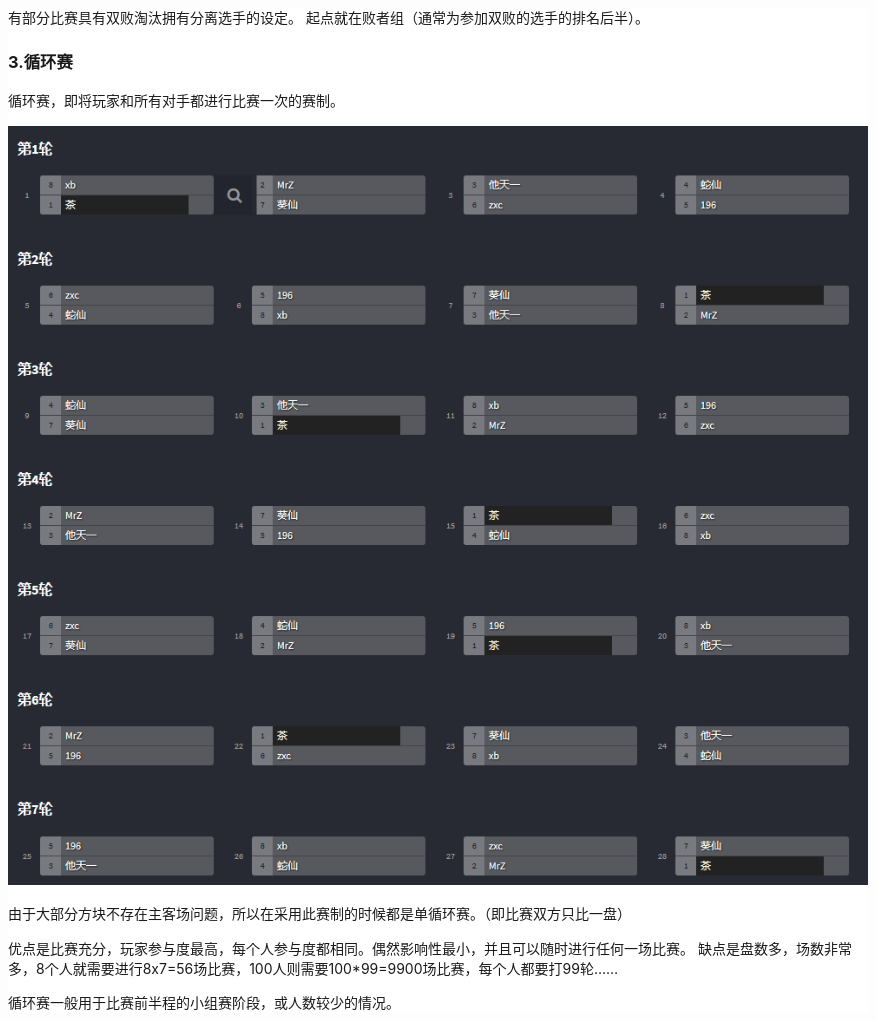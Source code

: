 有部分比赛具有双败淘汰拥有分离选手的设定。
起点就在败者组（通常为参加双败的选手的排名后半）。

### 3.循环赛

循环赛，即将玩家和所有对手都进行比赛一次的赛制。

![](快速瑞士制_files/4.png)

由于大部分方块不存在主客场问题，所以在采用此赛制的时候都是单循环赛。（即比赛双方只比一盘）

优点是比赛充分，玩家参与度最高，每个人参与度都相同。偶然影响性最小，并且可以随时进行任何一场比赛。
缺点是盘数多，场数非常多，8个人就需要进行8x7=56场比赛，100人则需要100*99=9900场比赛，每个人都要打99轮……

循环赛一般用于比赛前半程的小组赛阶段，或人数较少的情况。
